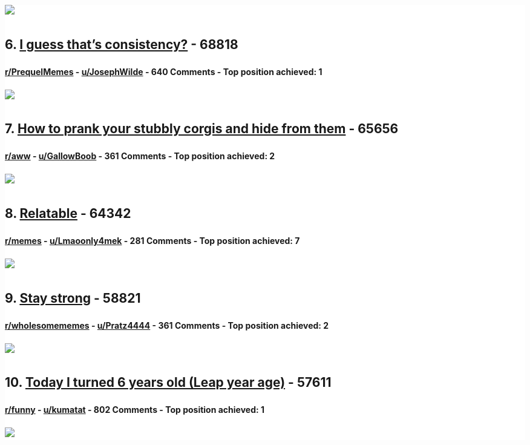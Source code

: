 <a href="https://i.redd.it/jf2o2pvzw2k41.jpg"><img src="https://b.thumbs.redditmedia.com/whfS9rqs1A9-0eNKYCRKynSzFUrwMEK4GhNrPXjxQGY.jpg"></img></a>

## 6. [I guess that’s consistency?](http://reddit.com/r/PrequelMemes/comments/fbunqu/i_guess_thats_consistency/) - 68818
#### [r/PrequelMemes](http://reddit.com/r/PrequelMemes) - [u/JosephWilde](http://reddit.com/u/JosephWilde) - 640 Comments - Top position achieved: 1

<a href="https://i.redd.it/3157u23nl2k41.jpg"><img src="https://b.thumbs.redditmedia.com/IEcb1ntSW5XjoeOOm3_8INKxS_uXkr6nXxVxi4oNl4s.jpg"></img></a>

## 7. [How to prank your stubbly corgis and hide from them](http://reddit.com/r/aww/comments/fbv7j3/how_to_prank_your_stubbly_corgis_and_hide_from/) - 65656
#### [r/aww](http://reddit.com/r/aww) - [u/GallowBoob](http://reddit.com/u/GallowBoob) - 361 Comments - Top position achieved: 2

<a href="https://i.imgur.com/6OIB3Pt.gifv"><img src="https://b.thumbs.redditmedia.com/W36HJvp06yHY8--tJAl-EuTGviZfzWqS8mrrEC5-_Uw.jpg"></img></a>

## 8. [Relatable](http://reddit.com/r/memes/comments/fbrlp0/relatable/) - 64342
#### [r/memes](http://reddit.com/r/memes) - [u/Lmaoonly4mek](http://reddit.com/u/Lmaoonly4mek) - 281 Comments - Top position achieved: 7

<a href="https://i.redd.it/8mbijpix21k41.jpg"><img src="https://b.thumbs.redditmedia.com/G867FvMgBeAggz9O4cdRB0Q6hSsDliwIBfpTJjpiy4w.jpg"></img></a>

## 9. [Stay strong](http://reddit.com/r/wholesomememes/comments/fbsj3m/stay_strong/) - 58821
#### [r/wholesomememes](http://reddit.com/r/wholesomememes) - [u/Pratz4444](http://reddit.com/u/Pratz4444) - 361 Comments - Top position achieved: 2

<a href="https://i.redd.it/0q3u4r54l1k41.jpg"><img src="https://b.thumbs.redditmedia.com/oBcApKH5WCSgYIUiuwDDDCODofawfo1MKYknPomJE-E.jpg"></img></a>

## 10. [Today I turned 6 years old (Leap year age)](http://reddit.com/r/funny/comments/fbpfa5/today_i_turned_6_years_old_leap_year_age/) - 57611
#### [r/funny](http://reddit.com/r/funny) - [u/kumatat](http://reddit.com/u/kumatat) - 802 Comments - Top position achieved: 1

<a href="https://i.redd.it/mib4srkhwzj41.jpg"><img src="https://a.thumbs.redditmedia.com/8nacNq6zekpc6uOWYIVP0cmDvD0s4WhPVMiJcMBinh0.jpg"></img></a>
